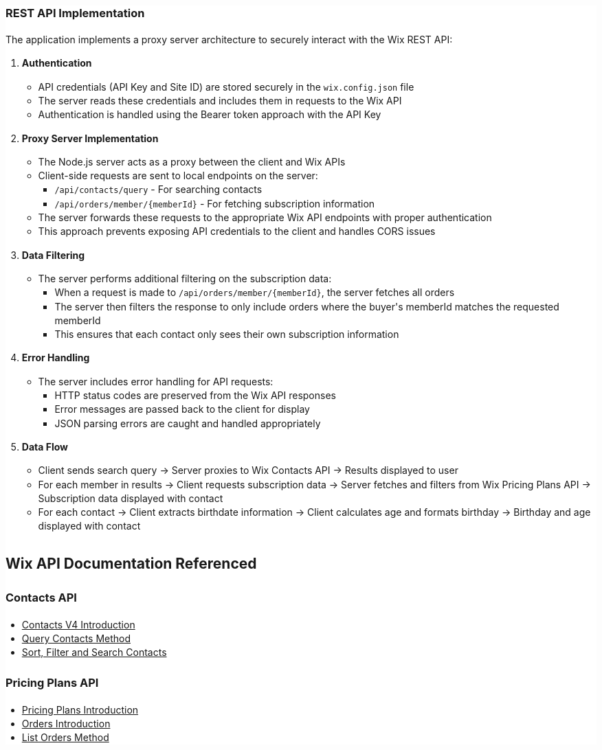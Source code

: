 ### REST API Implementation

The application implements a proxy server architecture to securely interact with the Wix REST API:

1. **Authentication**
   - API credentials (API Key and Site ID) are stored securely in the `wix.config.json` file
   - The server reads these credentials and includes them in requests to the Wix API
   - Authentication is handled using the Bearer token approach with the API Key

2. **Proxy Server Implementation**
   - The Node.js server acts as a proxy between the client and Wix APIs
   - Client-side requests are sent to local endpoints on the server:
     - `/api/contacts/query` - For searching contacts
     - `/api/orders/member/{memberId}` - For fetching subscription information
   - The server forwards these requests to the appropriate Wix API endpoints with proper authentication
   - This approach prevents exposing API credentials to the client and handles CORS issues

3. **Data Filtering**
   - The server performs additional filtering on the subscription data:
     - When a request is made to `/api/orders/member/{memberId}`, the server fetches all orders
     - The server then filters the response to only include orders where the buyer's memberId matches the requested memberId
     - This ensures that each contact only sees their own subscription information

4. **Error Handling**
   - The server includes error handling for API requests:
     - HTTP status codes are preserved from the Wix API responses
     - Error messages are passed back to the client for display
     - JSON parsing errors are caught and handled appropriately

5. **Data Flow**
   - Client sends search query → Server proxies to Wix Contacts API → Results displayed to user
   - For each member in results → Client requests subscription data → Server fetches and filters from Wix Pricing Plans API → Subscription data displayed with contact
   - For each contact → Client extracts birthdate information → Client calculates age and formats birthday → Birthday and age displayed with contact

## Wix API Documentation Referenced

### Contacts API
- [Contacts V4 Introduction](https://dev.wix.com/docs/rest/crm/members-contacts/contacts/contacts/contact-v4/introduction)
- [Query Contacts Method](https://dev.wix.com/docs/rest/crm/members-contacts/contacts/contacts/contact-v4/query-contacts)
- [Sort, Filter and Search Contacts](https://dev.wix.com/docs/rest/crm/members-contacts/contacts/contacts/contact-v4/sort-filter-and-search)

### Pricing Plans API
- [Pricing Plans Introduction](https://dev.wix.com/docs/rest/business-solutions/pricing-plans/pricing-plans/introduction)
- [Orders Introduction](https://dev.wix.com/docs/rest/business-solutions/pricing-plans/pricing-plans/orders/introduction)
- [List Orders Method](https://dev.wix.com/docs/rest/business-solutions/pricing-plans/pricing-plans/orders/member-orders-service-list-orders)

